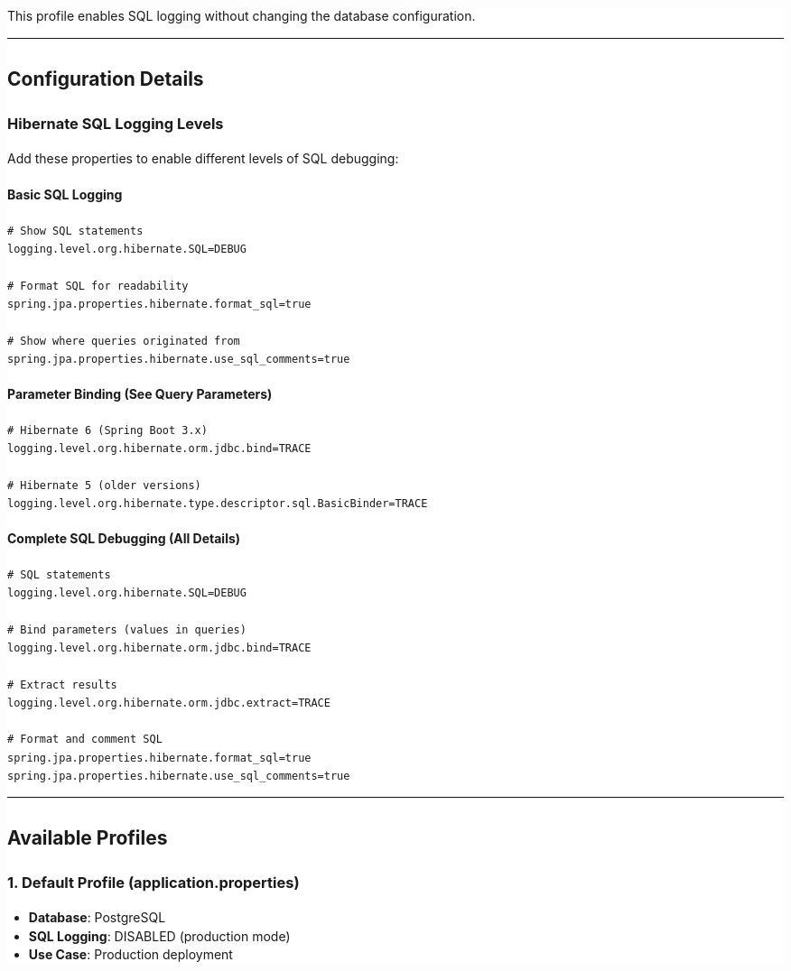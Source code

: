 This profile enables SQL logging without changing the database configuration.

---

## Configuration Details

### Hibernate SQL Logging Levels

Add these properties to enable different levels of SQL debugging:

#### Basic SQL Logging
```properties
# Show SQL statements
logging.level.org.hibernate.SQL=DEBUG

# Format SQL for readability
spring.jpa.properties.hibernate.format_sql=true

# Show where queries originated from
spring.jpa.properties.hibernate.use_sql_comments=true
```

#### Parameter Binding (See Query Parameters)
```properties
# Hibernate 6 (Spring Boot 3.x)
logging.level.org.hibernate.orm.jdbc.bind=TRACE

# Hibernate 5 (older versions)
logging.level.org.hibernate.type.descriptor.sql.BasicBinder=TRACE
```

#### Complete SQL Debugging (All Details)
```properties
# SQL statements
logging.level.org.hibernate.SQL=DEBUG

# Bind parameters (values in queries)
logging.level.org.hibernate.orm.jdbc.bind=TRACE

# Extract results
logging.level.org.hibernate.orm.jdbc.extract=TRACE

# Format and comment SQL
spring.jpa.properties.hibernate.format_sql=true
spring.jpa.properties.hibernate.use_sql_comments=true
```

---

## Available Profiles

### 1. Default Profile (application.properties)
- **Database**: PostgreSQL
- **SQL Logging**: DISABLED (production mode)
- **Use Case**: Production deployment

